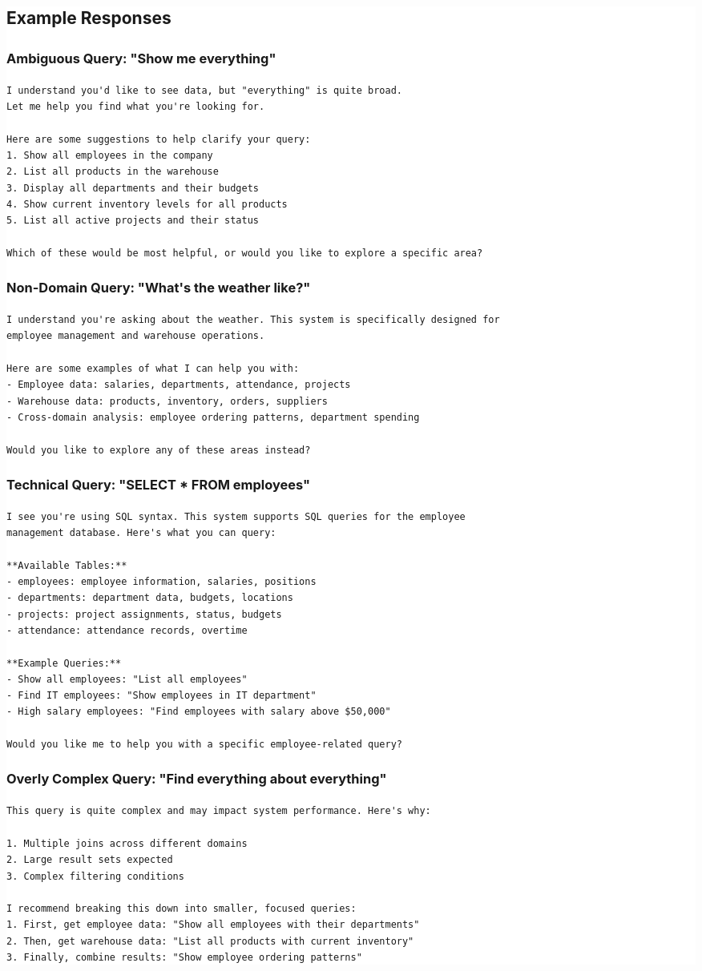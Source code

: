 ## Example Responses

### Ambiguous Query: "Show me everything"
```
I understand you'd like to see data, but "everything" is quite broad. 
Let me help you find what you're looking for.

Here are some suggestions to help clarify your query:
1. Show all employees in the company
2. List all products in the warehouse
3. Display all departments and their budgets
4. Show current inventory levels for all products
5. List all active projects and their status

Which of these would be most helpful, or would you like to explore a specific area?
```

### Non-Domain Query: "What's the weather like?"
```
I understand you're asking about the weather. This system is specifically designed for 
employee management and warehouse operations.

Here are some examples of what I can help you with:
- Employee data: salaries, departments, attendance, projects
- Warehouse data: products, inventory, orders, suppliers
- Cross-domain analysis: employee ordering patterns, department spending

Would you like to explore any of these areas instead?
```

### Technical Query: "SELECT * FROM employees"
```
I see you're using SQL syntax. This system supports SQL queries for the employee 
management database. Here's what you can query:

**Available Tables:**
- employees: employee information, salaries, positions
- departments: department data, budgets, locations
- projects: project assignments, status, budgets
- attendance: attendance records, overtime

**Example Queries:**
- Show all employees: "List all employees"
- Find IT employees: "Show employees in IT department"
- High salary employees: "Find employees with salary above $50,000"

Would you like me to help you with a specific employee-related query?
```

### Overly Complex Query: "Find everything about everything"
```
This query is quite complex and may impact system performance. Here's why:

1. Multiple joins across different domains
2. Large result sets expected
3. Complex filtering conditions

I recommend breaking this down into smaller, focused queries:
1. First, get employee data: "Show all employees with their departments"
2. Then, get warehouse data: "List all products with current inventory"
3. Finally, combine results: "Show employee ordering patterns"

```